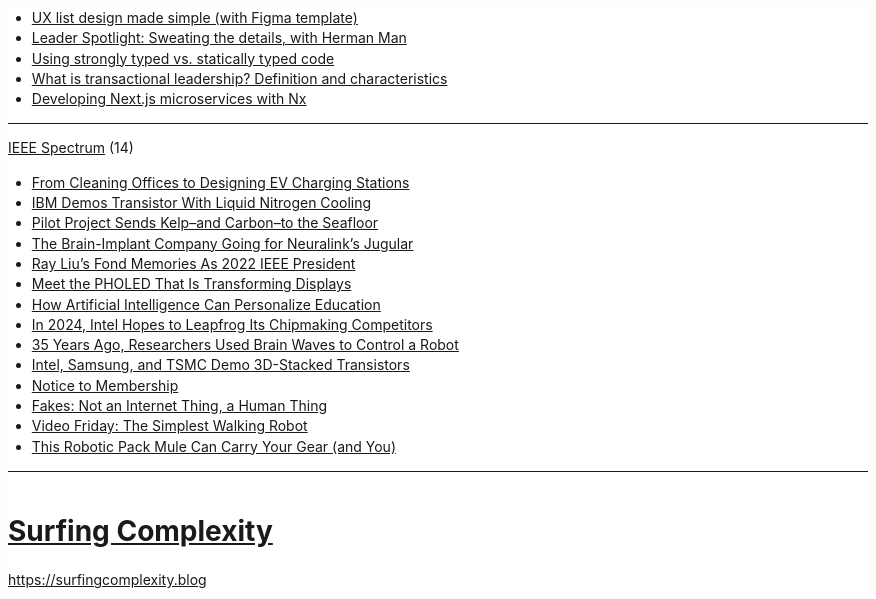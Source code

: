 * [UX list design made simple (with Figma template)](#bc2ded662a1c47361563dc6ea3d77a45) <a name="toc_bc2ded662a1c47361563dc6ea3d77a45" />
* [Leader Spotlight: Sweating the details, with Herman Man](#b3d5cf1b125aa372502369deb779d331) <a name="toc_b3d5cf1b125aa372502369deb779d331" />
* [Using strongly typed vs. statically typed code](#7d238239dd4477b70143f392bd12759a) <a name="toc_7d238239dd4477b70143f392bd12759a" />
* [What is transactional leadership? Definition and characteristics](#9792e5ecb4e033666002a16f127e7438) <a name="toc_9792e5ecb4e033666002a16f127e7438" />
* [Developing Next.js microservices with Nx](#46a4da7cce40a29f1044068a4ac356a3) <a name="toc_46a4da7cce40a29f1044068a4ac356a3" />
---

[IEEE Spectrum](#1af6f50b2d469c3d15786a84773c7e90) (14)
* [From Cleaning Offices to Designing EV Charging Stations](#5c95368b4c18c727fe1b695779f0af8e) <a name="toc_5c95368b4c18c727fe1b695779f0af8e" />
* [IBM Demos Transistor With Liquid Nitrogen Cooling](#b187d2660cf8a50e088a61719a2aaa02) <a name="toc_b187d2660cf8a50e088a61719a2aaa02" />
* [Pilot Project Sends Kelp–and Carbon–to the Seafloor](#ec5ac38906c3b00141af65717aad356b) <a name="toc_ec5ac38906c3b00141af65717aad356b" />
* [The Brain-Implant Company Going for Neuralink’s Jugular](#6364874d4c2fbd6e7dbe08cf5bd9379a) <a name="toc_6364874d4c2fbd6e7dbe08cf5bd9379a" />
* [Ray Liu’s Fond Memories As 2022 IEEE President](#71cb32d2cd28c10487422d39e7162f75) <a name="toc_71cb32d2cd28c10487422d39e7162f75" />
* [Meet the PHOLED That Is Transforming Displays](#0018ca075f7bdf3e065265b9983028c0) <a name="toc_0018ca075f7bdf3e065265b9983028c0" />
* [How Artificial Intelligence Can Personalize Education](#400415b944b15e2eef29a4d3cd043345) <a name="toc_400415b944b15e2eef29a4d3cd043345" />
* [In 2024, Intel Hopes to Leapfrog Its Chipmaking Competitors](#8fd5a360dcb4cae4e33d72eb0a5cd180) <a name="toc_8fd5a360dcb4cae4e33d72eb0a5cd180" />
* [35 Years Ago, Researchers Used Brain Waves to Control a Robot](#706c2c1aea389c447ceeddbf0d20c35c) <a name="toc_706c2c1aea389c447ceeddbf0d20c35c" />
* [Intel, Samsung, and TSMC Demo 3D-Stacked Transistors](#50146cc04986c57d91cbe156f603da94) <a name="toc_50146cc04986c57d91cbe156f603da94" />
* [Notice to Membership](#e1bef737416a7b8eaed8ab37b87554a2) <a name="toc_e1bef737416a7b8eaed8ab37b87554a2" />
* [Fakes: Not an Internet Thing, a Human Thing](#0270fc5e9ff6b71eace1c82e7d2996dc) <a name="toc_0270fc5e9ff6b71eace1c82e7d2996dc" />
* [Video Friday: The Simplest Walking Robot](#f572fe9219ab0b6db7a543d8ff2f66dd) <a name="toc_f572fe9219ab0b6db7a543d8ff2f66dd" />
* [This Robotic Pack Mule Can Carry Your Gear (and You)](#ac6af2d4fce5964f09eb14661ded1843) <a name="toc_ac6af2d4fce5964f09eb14661ded1843" />
---






<a name="9b9b05c3927b0594dd95c138e77a9221" />

# [Surfing Complexity](https://surfingcomplexity.blog)

https://surfingcomplexity.blog
